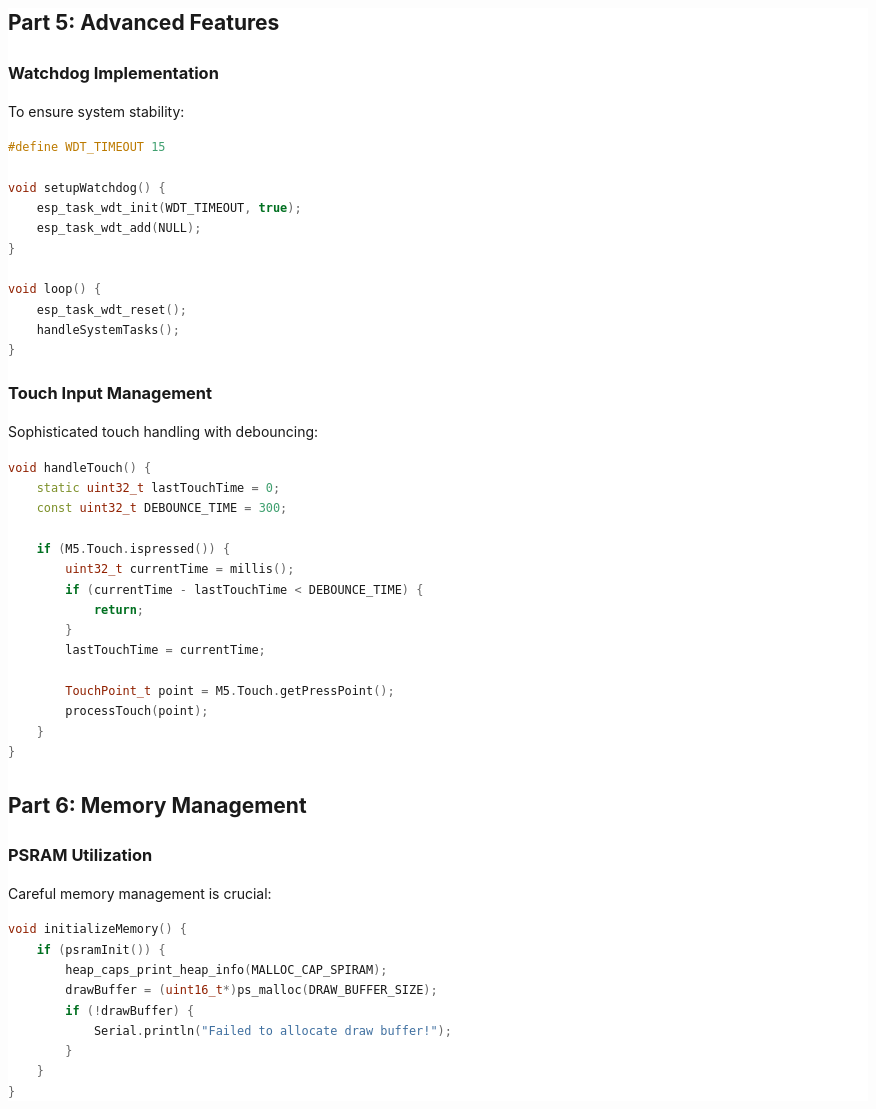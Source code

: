 ## Part 5: Advanced Features

### Watchdog Implementation

To ensure system stability:

```cpp
#define WDT_TIMEOUT 15

void setupWatchdog() {
    esp_task_wdt_init(WDT_TIMEOUT, true);
    esp_task_wdt_add(NULL);
}

void loop() {
    esp_task_wdt_reset();
    handleSystemTasks();
}
```

### Touch Input Management

Sophisticated touch handling with debouncing:

```cpp
void handleTouch() {
    static uint32_t lastTouchTime = 0;
    const uint32_t DEBOUNCE_TIME = 300;

    if (M5.Touch.ispressed()) {
        uint32_t currentTime = millis();
        if (currentTime - lastTouchTime < DEBOUNCE_TIME) {
            return;
        }
        lastTouchTime = currentTime;

        TouchPoint_t point = M5.Touch.getPressPoint();
        processTouch(point);
    }
}
```

## Part 6: Memory Management

### PSRAM Utilization

Careful memory management is crucial:

```cpp
void initializeMemory() {
    if (psramInit()) {
        heap_caps_print_heap_info(MALLOC_CAP_SPIRAM);
        drawBuffer = (uint16_t*)ps_malloc(DRAW_BUFFER_SIZE);
        if (!drawBuffer) {
            Serial.println("Failed to allocate draw buffer!");
        }
    }
}
```
